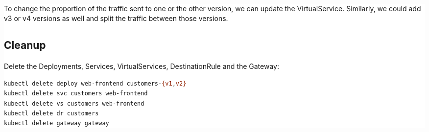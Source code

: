 To change the proportion of the traffic sent to one or the other version, we can update the VirtualService. Similarly, we could add v3 or v4 versions as well and split the traffic between those versions.

## Cleanup 

Delete the Deployments, Services, VirtualServices, DestinationRule and the Gateway:

```bash
kubectl delete deploy web-frontend customers-{v1,v2}
kubectl delete svc customers web-frontend
kubectl delete vs customers web-frontend
kubectl delete dr customers
kubectl delete gateway gateway
```
